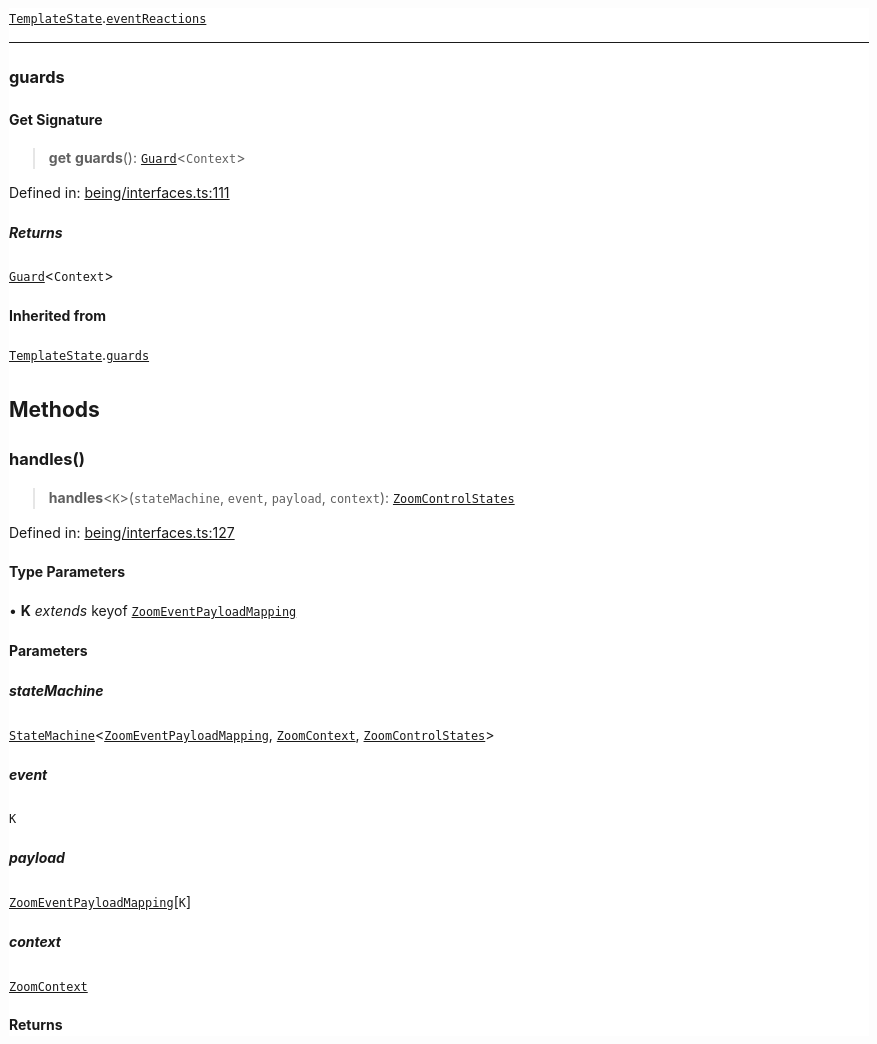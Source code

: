 [`TemplateState`](TemplateState.md).[`eventReactions`](TemplateState.md#eventreactions)

***

### guards

#### Get Signature

> **get** **guards**(): [`Guard`](../type-aliases/Guard.md)\<`Context`\>

Defined in: [being/interfaces.ts:111](https://github.com/niuee/board/blob/e6c1edcccf6525a0cc9088782c7c4653e837f533/src/being/interfaces.ts#L111)

##### Returns

[`Guard`](../type-aliases/Guard.md)\<`Context`\>

#### Inherited from

[`TemplateState`](TemplateState.md).[`guards`](TemplateState.md#guards)

## Methods

### handles()

> **handles**\<`K`\>(`stateMachine`, `event`, `payload`, `context`): [`ZoomControlStates`](../type-aliases/ZoomControlStates.md)

Defined in: [being/interfaces.ts:127](https://github.com/niuee/board/blob/e6c1edcccf6525a0cc9088782c7c4653e837f533/src/being/interfaces.ts#L127)

#### Type Parameters

• **K** *extends* keyof [`ZoomEventPayloadMapping`](../type-aliases/ZoomEventPayloadMapping.md)

#### Parameters

##### stateMachine

[`StateMachine`](../interfaces/StateMachine.md)\<[`ZoomEventPayloadMapping`](../type-aliases/ZoomEventPayloadMapping.md), [`ZoomContext`](../type-aliases/ZoomContext.md), [`ZoomControlStates`](../type-aliases/ZoomControlStates.md)\>

##### event

`K`

##### payload

[`ZoomEventPayloadMapping`](../type-aliases/ZoomEventPayloadMapping.md)\[`K`\]

##### context

[`ZoomContext`](../type-aliases/ZoomContext.md)

#### Returns
